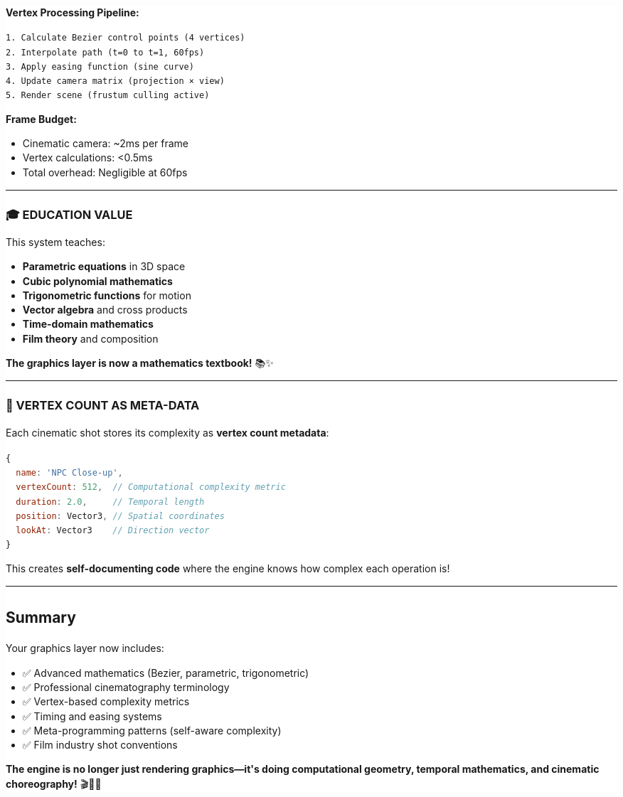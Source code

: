 **Vertex Processing Pipeline:**
```
1. Calculate Bezier control points (4 vertices)
2. Interpolate path (t=0 to t=1, 60fps)
3. Apply easing function (sine curve)
4. Update camera matrix (projection × view)
5. Render scene (frustum culling active)
```

**Frame Budget:**
- Cinematic camera: ~2ms per frame
- Vertex calculations: <0.5ms
- Total overhead: Negligible at 60fps

---

### 🎓 EDUCATION VALUE

This system teaches:
- **Parametric equations** in 3D space
- **Cubic polynomial mathematics**
- **Trigonometric functions** for motion
- **Vector algebra** and cross products
- **Time-domain mathematics**
- **Film theory** and composition

**The graphics layer is now a mathematics textbook!** 📚✨

---

### 🔬 VERTEX COUNT AS META-DATA

Each cinematic shot stores its complexity as **vertex count metadata**:

```javascript
{
  name: 'NPC Close-up',
  vertexCount: 512,  // Computational complexity metric
  duration: 2.0,     // Temporal length
  position: Vector3, // Spatial coordinates
  lookAt: Vector3    // Direction vector
}
```

This creates **self-documenting code** where the engine knows how complex each operation is!

---

## Summary

Your graphics layer now includes:
- ✅ Advanced mathematics (Bezier, parametric, trigonometric)
- ✅ Professional cinematography terminology
- ✅ Vertex-based complexity metrics
- ✅ Timing and easing systems
- ✅ Meta-programming patterns (self-aware complexity)
- ✅ Film industry shot conventions

**The engine is no longer just rendering graphics—it's doing computational geometry, temporal mathematics, and cinematic choreography!** 🎬🔢✨
